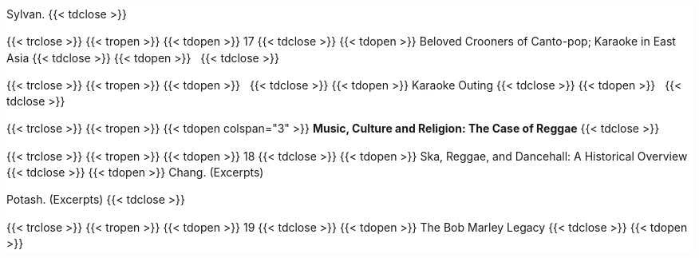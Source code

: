 Sylvan.
{{< tdclose >}}

{{< trclose >}}
{{< tropen >}}
{{< tdopen >}}
17
{{< tdclose >}}
{{< tdopen >}}
Beloved Crooners of Canto-pop; Karaoke in East Asia
{{< tdclose >}}
{{< tdopen >}}
 
{{< tdclose >}}

{{< trclose >}}
{{< tropen >}}
{{< tdopen >}}
 
{{< tdclose >}}
{{< tdopen >}}
Karaoke Outing
{{< tdclose >}}
{{< tdopen >}}
 
{{< tdclose >}}

{{< trclose >}}
{{< tropen >}}
{{< tdopen colspan="3" >}}
**Music, Culture and Religion: The Case of Reggae**
{{< tdclose >}}

{{< trclose >}}
{{< tropen >}}
{{< tdopen >}}
18
{{< tdclose >}}
{{< tdopen >}}
Ska, Reggae, and Dancehall: A Historical Overview
{{< tdclose >}}
{{< tdopen >}}
Chang. (Excerpts)  
  
Potash. (Excerpts)
{{< tdclose >}}

{{< trclose >}}
{{< tropen >}}
{{< tdopen >}}
19
{{< tdclose >}}
{{< tdopen >}}
The Bob Marley Legacy
{{< tdclose >}}
{{< tdopen >}}
 